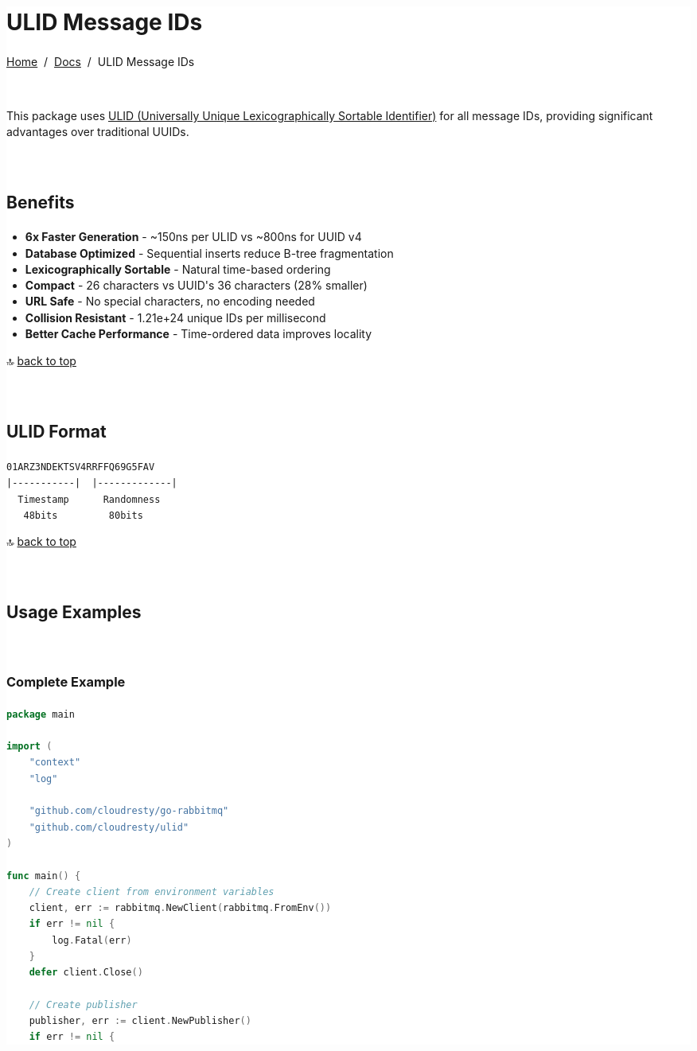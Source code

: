 # ULID Message IDs

[Home](../README.md) &nbsp;/&nbsp; [Docs](README.md) &nbsp;/&nbsp; ULID Message IDs

&nbsp;

This package uses [ULID (Universally Unique Lexicographically Sortable Identifier)](https://github.com/cloudresty/ulid) for all message IDs, providing significant advantages over traditional UUIDs.

&nbsp;

## Benefits

- **6x Faster Generation** - ~150ns per ULID vs ~800ns for UUID v4
- **Database Optimized** - Sequential inserts reduce B-tree fragmentation
- **Lexicographically Sortable** - Natural time-based ordering
- **Compact** - 26 characters vs UUID's 36 characters (28% smaller)
- **URL Safe** - No special characters, no encoding needed
- **Collision Resistant** - 1.21e+24 unique IDs per millisecond
- **Better Cache Performance** - Time-ordered data improves locality

🔝 [back to top](#ulid-message-ids)

&nbsp;

## ULID Format

```text
01ARZ3NDEKTSV4RRFFQ69G5FAV
|-----------|  |-------------|
  Timestamp      Randomness
   48bits         80bits
```

🔝 [back to top](#ulid-message-ids)

&nbsp;

## Usage Examples

&nbsp;

### Complete Example

```go
package main

import (
    "context"
    "log"

    "github.com/cloudresty/go-rabbitmq"
    "github.com/cloudresty/ulid"
)

func main() {
    // Create client from environment variables
    client, err := rabbitmq.NewClient(rabbitmq.FromEnv())
    if err != nil {
        log.Fatal(err)
    }
    defer client.Close()

    // Create publisher
    publisher, err := client.NewPublisher()
    if err != nil {
```